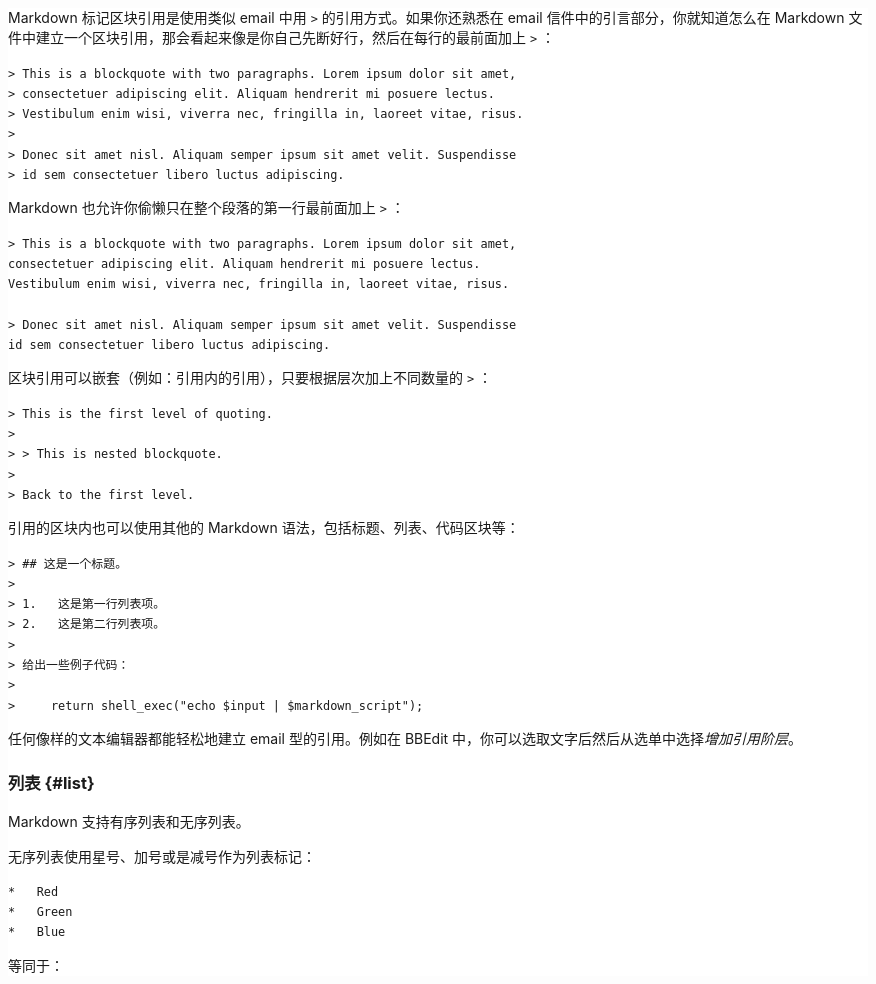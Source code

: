 Markdown 标记区块引用是使用类似 email 中用 `>`
的引用方式。如果你还熟悉在 email 信件中的引言部分，你就知道怎么在
Markdown
文件中建立一个区块引用，那会看起来像是你自己先断好行，然后在每行的最前面加上
`>` ：

    > This is a blockquote with two paragraphs. Lorem ipsum dolor sit amet,
    > consectetuer adipiscing elit. Aliquam hendrerit mi posuere lectus.
    > Vestibulum enim wisi, viverra nec, fringilla in, laoreet vitae, risus.
    > 
    > Donec sit amet nisl. Aliquam semper ipsum sit amet velit. Suspendisse
    > id sem consectetuer libero luctus adipiscing.

Markdown 也允许你偷懒只在整个段落的第一行最前面加上 `>` ：

    > This is a blockquote with two paragraphs. Lorem ipsum dolor sit amet,
    consectetuer adipiscing elit. Aliquam hendrerit mi posuere lectus.
    Vestibulum enim wisi, viverra nec, fringilla in, laoreet vitae, risus.

    > Donec sit amet nisl. Aliquam semper ipsum sit amet velit. Suspendisse
    id sem consectetuer libero luctus adipiscing.

区块引用可以嵌套（例如：引用内的引用），只要根据层次加上不同数量的 `>`
：

    > This is the first level of quoting.
    >
    > > This is nested blockquote.
    >
    > Back to the first level.

引用的区块内也可以使用其他的 Markdown 语法，包括标题、列表、代码区块等：

    > ## 这是一个标题。
    > 
    > 1.   这是第一行列表项。
    > 2.   这是第二行列表项。
    > 
    > 给出一些例子代码：
    > 
    >     return shell_exec("echo $input | $markdown_script");

任何像样的文本编辑器都能轻松地建立 email 型的引用。例如在 BBEdit
中，你可以选取文字后然后从选单中选择*增加引用阶层*。

### 列表 {#list}

Markdown 支持有序列表和无序列表。

无序列表使用星号、加号或是减号作为列表标记：

    *   Red
    *   Green
    *   Blue

等同于：
